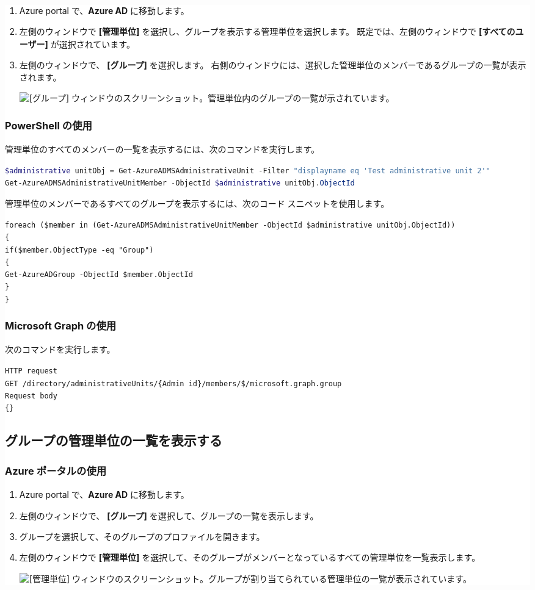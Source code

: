 1. Azure portal で、**Azure AD** に移動します。

1. 左側のウィンドウで **[管理単位]** を選択し、グループを表示する管理単位を選択します。 既定では、左側のウィンドウで **[すべてのユーザー]** が選択されています。 

1. 左側のウィンドウで、 **[グループ]** を選択します。 右側のウィンドウには、選択した管理単位のメンバーであるグループの一覧が表示されます。

   ![[グループ] ウィンドウのスクリーンショット。管理単位内のグループの一覧が示されています。](./media/admin-units-add-manage-groups/list-groups-in-admin-units.png)

### <a name="use-powershell"></a>PowerShell の使用

管理単位のすべてのメンバーの一覧を表示するには、次のコマンドを実行します。 

```powershell
$administrative unitObj = Get-AzureADMSAdministrativeUnit -Filter "displayname eq 'Test administrative unit 2'"
Get-AzureADMSAdministrativeUnitMember -ObjectId $administrative unitObj.ObjectId
```

管理単位のメンバーであるすべてのグループを表示するには、次のコード スニペットを使用します。

```http
foreach ($member in (Get-AzureADMSAdministrativeUnitMember -ObjectId $administrative unitObj.ObjectId)) 
{
if($member.ObjectType -eq "Group")
{
Get-AzureADGroup -ObjectId $member.ObjectId
}
}
```

### <a name="use-microsoft-graph"></a>Microsoft Graph の使用

次のコマンドを実行します。

```http
HTTP request
GET /directory/administrativeUnits/{Admin id}/members/$/microsoft.graph.group
Request body
{}
```

## <a name="view-a-list-of-administrative-units-for-a-group"></a>グループの管理単位の一覧を表示する

### <a name="use-the-azure-portal"></a>Azure ポータルの使用

1. Azure portal で、**Azure AD** に移動します。

1. 左側のウィンドウで、 **[グループ]** を選択して、グループの一覧を表示します。

1. グループを選択して、そのグループのプロファイルを開きます。 

1. 左側のウィンドウで **[管理単位]** を選択して、そのグループがメンバーとなっているすべての管理単位を一覧表示します。

   ![[管理単位] ウィンドウのスクリーンショット。グループが割り当てられている管理単位の一覧が表示されています。](./media/admin-units-add-manage-groups/list-group-au.png)
